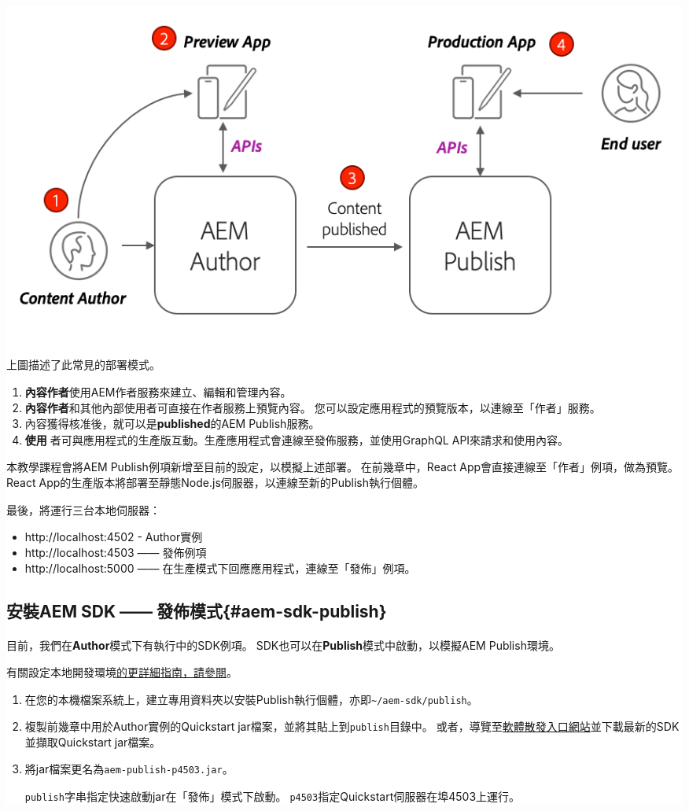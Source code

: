 ![高階部署模式](assets/publish-deployment/high-level-deployment.png)

上圖描述了此常見的部署模式。

1. **內容作者**&#x200B;使用AEM作者服務來建立、編輯和管理內容。
2. **內容作者**&#x200B;和其他內部使用者可直接在作者服務上預覽內容。 您可以設定應用程式的預覽版本，以連線至「作者」服務。
3. 內容獲得核准後，就可以是&#x200B;**published**&#x200B;的AEM Publish服務。
4. **使用** 者可與應用程式的生產版互動。生產應用程式會連線至發佈服務，並使用GraphQL API來請求和使用內容。

本教學課程會將AEM Publish例項新增至目前的設定，以模擬上述部署。 在前幾章中，React App會直接連線至「作者」例項，做為預覽。 React App的生產版本將部署至靜態Node.js伺服器，以連線至新的Publish執行個體。

最後，將運行三台本地伺服器：

* http://localhost:4502 - Author實例
* http://localhost:4503 —— 發佈例項
* http://localhost:5000 —— 在生產模式下回應應用程式，連線至「發佈」例項。

## 安裝AEM SDK —— 發佈模式{#aem-sdk-publish}

目前，我們在&#x200B;**Author**&#x200B;模式下有執行中的SDK例項。 SDK也可以在&#x200B;**Publish**&#x200B;模式中啟動，以模擬AEM Publish環境。

有關設定本地開發環境[的更詳細指南，請參閱](https://experienceleague.adobe.com/docs/experience-manager-learn/cloud-service/local-development-environment-set-up/overview.html?lang=en#local-development-environment-set-up)。

1. 在您的本機檔案系統上，建立專用資料夾以安裝Publish執行個體，亦即`~/aem-sdk/publish`。
1. 複製前幾章中用於Author實例的Quickstart jar檔案，並將其貼上到`publish`目錄中。 或者，導覽至[軟體散發入口網站](https://experience.adobe.com/#/downloads/content/software-distribution/en/aemcloud.html)並下載最新的SDK並擷取Quickstart jar檔案。
1. 將jar檔案更名為`aem-publish-p4503.jar`。

   `publish`字串指定快速啟動jar在「發佈」模式下啟動。 `p4503`指定Quickstart伺服器在埠4503上運行。
